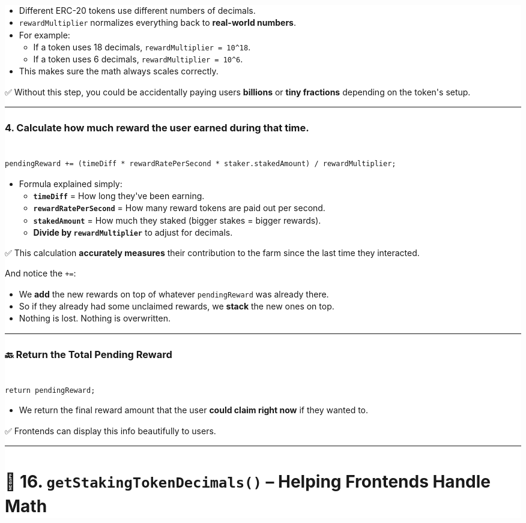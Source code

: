 - Different ERC-20 tokens use different numbers of decimals.
- `rewardMultiplier` normalizes everything back to **real-world numbers**.
- For example:
    - If a token uses 18 decimals, `rewardMultiplier = 10^18`.
    - If a token uses 6 decimals, `rewardMultiplier = 10^6`.
- This makes sure the math always scales correctly.

✅ Without this step, you could be accidentally paying users **billions** or **tiny fractions** depending on the token's setup.

---

### 4. **Calculate how much reward the user earned during that time.**

```solidity
    
pendingReward += (timeDiff * rewardRatePerSecond * staker.stakedAmount) / rewardMultiplier;

```

- Formula explained simply:
    - **`timeDiff`** = How long they've been earning.
    - **`rewardRatePerSecond`** = How many reward tokens are paid out per second.
    - **`stakedAmount`** = How much they staked (bigger stakes = bigger rewards).
    - **Divide by `rewardMultiplier`** to adjust for decimals.

✅ This calculation **accurately measures** their contribution to the farm since the last time they interacted.

And notice the `+=`:

- We **add** the new rewards on top of whatever `pendingReward` was already there.
- So if they already had some unclaimed rewards, we **stack** the new ones on top.
- Nothing is lost. Nothing is overwritten.

---

### 🔙 Return the Total Pending Reward

```solidity
  
return pendingReward;

```

- We return the final reward amount that the user **could claim right now** if they wanted to.

✅ Frontends can display this info beautifully to users.

---

# 📏 16. `getStakingTokenDecimals()` – Helping Frontends Handle Math

